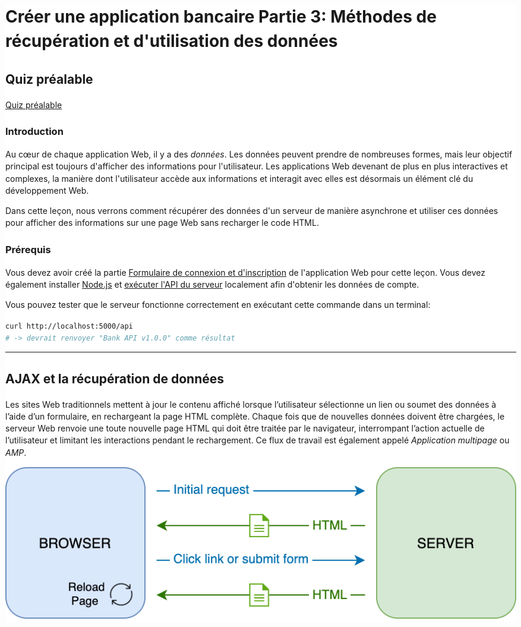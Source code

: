 # Créer une application bancaire Partie 3: Méthodes de récupération et d'utilisation des données

## Quiz préalable

[Quiz préalable](https://happy-mud-02d95f10f.azurestaticapps.net/quiz/45?loc=fr)

### Introduction

Au cœur de chaque application Web, il y a des *données*. Les données peuvent prendre de nombreuses formes, mais leur objectif principal est toujours d'afficher des informations pour l'utilisateur. Les applications Web devenant de plus en plus interactives et complexes, la manière dont l'utilisateur accède aux informations et interagit avec elles est désormais un élément clé du développement Web.

Dans cette leçon, nous verrons comment récupérer des données d'un serveur de manière asynchrone et utiliser ces données pour afficher des informations sur une page Web sans recharger le code HTML.

### Prérequis

Vous devez avoir créé la partie [Formulaire de connexion et d'inscription](../../2-forms/translations/README.fr.md) de l'application Web pour cette leçon. Vous devez également installer [Node.js](https://nodejs.org) et [exécuter l'API du serveur](../../api/translations/README.fr.md) localement afin d'obtenir les données de compte.

Vous pouvez tester que le serveur fonctionne correctement en exécutant cette commande dans un terminal:

```sh
curl http://localhost:5000/api
# -> devrait renvoyer "Bank API v1.0.0" comme résultat
```

---

## AJAX et la récupération de données

Les sites Web traditionnels mettent à jour le contenu affiché lorsque l’utilisateur sélectionne un lien ou soumet des données à l’aide d’un formulaire, en rechargeant la page HTML complète. Chaque fois que de nouvelles données doivent être chargées, le serveur Web renvoie une toute nouvelle page HTML qui doit être traitée par le navigateur, interrompant l’action actuelle de l’utilisateur et limitant les interactions pendant le rechargement. Ce flux de travail est également appelé *Application multipage* ou *AMP*.

![Mettre à jour le flux de travail dans une application multipage](../images/mpa.png)
